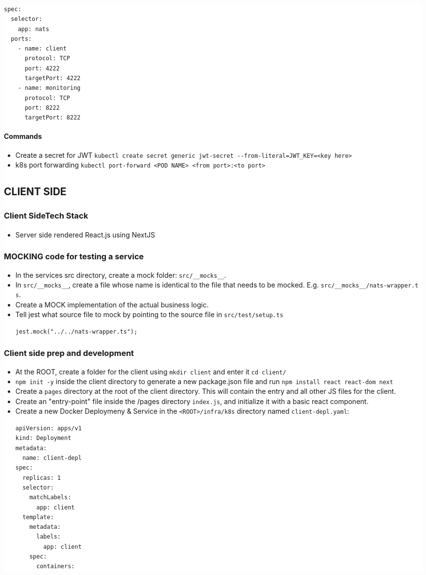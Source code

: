   ```
  spec:
    selector:
      app: nats
    ports:
      - name: client
        protocol: TCP
        port: 4222
        targetPort: 4222
      - name: monitoring
        protocol: TCP
        port: 8222
        targetPort: 8222
  ```

#### Commands

- Create a secret for JWT `kubectl create secret generic jwt-secret --from-literal=JWT_KEY=<key here>`
- k8s port forwarding `kubectl port-forward <POD NAME> <from port>:<to port>`

## CLIENT SIDE

### Client SideTech Stack

- Server side rendered React.js using NextJS

### MOCKING code for testing a service

- In the services src directory, create a mock folder: `src/__mocks__`.
- In `src/__mocks__`, create a file whose name is identical to the file that needs to be mocked. E.g. `src/__mocks__/nats-wrapper.ts`.
- Create a MOCK implementation of the actual business logic.
- Tell jest what source file to mock by pointing to the source file in `src/test/setup.ts`
  ```
  jest.mock("../../nats-wrapper.ts");
  ```

### Client side prep and development

- At the ROOT, create a folder for the client using `mkdir client` and enter it `cd client/`
- `npm init -y` inside the client directory to generate a new package.json file and run `npm install react react-dom next`
- Create a `pages` directory at the root of the client directory. This will contain the entry and all other JS files for the client.
- Create an "entry-point" file inside the /pages directory `index.js`, and initialize it with a basic react component.
- Create a new Docker Deploymeny & Service in the `<ROOT>/infra/k8s` directory named `client-depl.yaml`:
  ```
  apiVersion: apps/v1
  kind: Deployment
  metadata:
    name: client-depl
  spec:
    replicas: 1
    selector:
      matchLabels:
        app: client
    template:
      metadata:
        labels:
          app: client
      spec:
        containers:
  ```